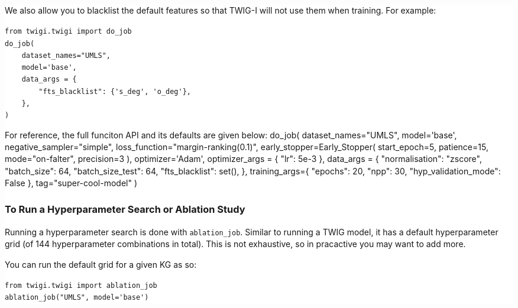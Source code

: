 We also allow you to blacklist the default features so that TWIG-I will not use them when training. For example:
```
from twigi.twigi import do_job
do_job(
    dataset_names="UMLS",
    model='base',
    data_args = {
        "fts_blacklist": {'s_deg', 'o_deg'},
    },
)
```

For reference, the full funciton API and its defaults are given below:
do_job(
    dataset_names="UMLS",
    model='base',
    negative_sampler="simple",
    loss_function="margin-ranking(0.1)",
    early_stopper=Early_Stopper(
        start_epoch=5,
        patience=15,
        mode="on-falter",
        precision=3
    ),
    optimizer='Adam',
    optimizer_args = {
        "lr": 5e-3
    },
    data_args = {
        "normalisation": "zscore",
        "batch_size": 64,
        "batch_size_test": 64,
        "fts_blacklist": set(),
    },
    training_args={
        "epochs": 20,
        "npp": 30,
        "hyp_validation_mode": False
    },
    tag="super-cool-model"
)

### To Run a Hyperparameter Search or Ablation Study
Running a hyperparameter search is done with `ablation_job`. Similar to running a TWIG model, it has a default hyperparameter grid (of 144 hyperparameter combinations in total). This is not exhaustive, so in pracactive you may want to add more.

You can run the default grid for a given KG as so:
```
from twigi.twigi import ablation_job
ablation_job("UMLS", model='base')
```
